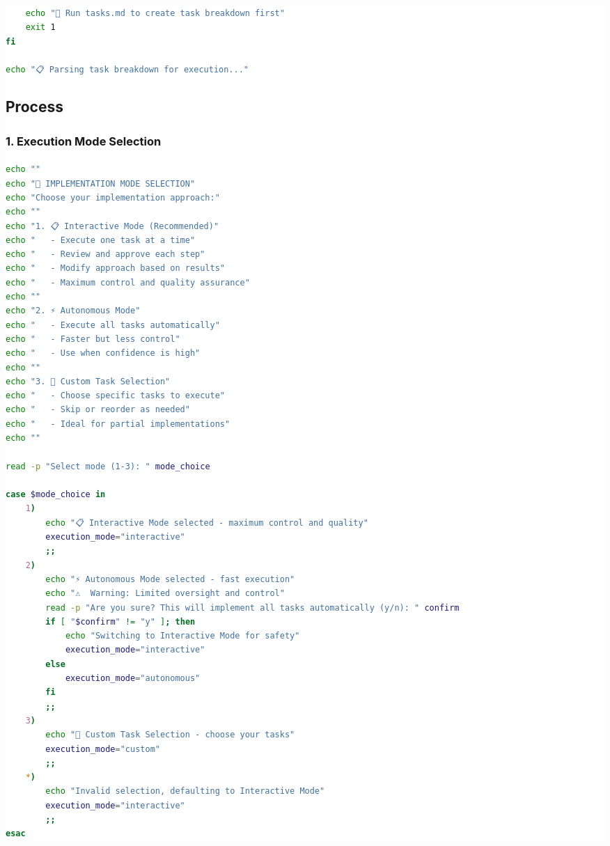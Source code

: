 ```bash
    echo "🔧 Run tasks.md to create task breakdown first"
    exit 1
fi

echo "📋 Parsing task breakdown for execution..."
```

## Process

### 1. Execution Mode Selection
```bash
echo ""
echo "🚀 IMPLEMENTATION MODE SELECTION"
echo "Choose your implementation approach:"
echo ""
echo "1. 📋 Interactive Mode (Recommended)"
echo "   - Execute one task at a time"
echo "   - Review and approve each step" 
echo "   - Modify approach based on results"
echo "   - Maximum control and quality assurance"
echo ""
echo "2. ⚡ Autonomous Mode"
echo "   - Execute all tasks automatically"
echo "   - Faster but less control"
echo "   - Use when confidence is high"
echo ""
echo "3. 🎯 Custom Task Selection"
echo "   - Choose specific tasks to execute"
echo "   - Skip or reorder as needed"
echo "   - Ideal for partial implementations"
echo ""

read -p "Select mode (1-3): " mode_choice

case $mode_choice in
    1)
        echo "📋 Interactive Mode selected - maximum control and quality"
        execution_mode="interactive"
        ;;
    2)
        echo "⚡ Autonomous Mode selected - fast execution"
        echo "⚠️  Warning: Limited oversight and control"
        read -p "Are you sure? This will implement all tasks automatically (y/n): " confirm
        if [ "$confirm" != "y" ]; then
            echo "Switching to Interactive Mode for safety"
            execution_mode="interactive"
        else
            execution_mode="autonomous"
        fi
        ;;
    3)
        echo "🎯 Custom Task Selection - choose your tasks"
        execution_mode="custom"
        ;;
    *)
        echo "Invalid selection, defaulting to Interactive Mode"
        execution_mode="interactive"
        ;;
esac
```

